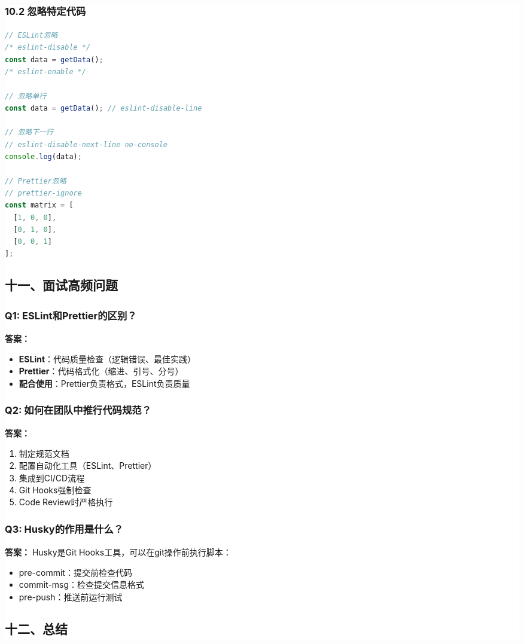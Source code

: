 ### 10.2 忽略特定代码

```javascript
// ESLint忽略
/* eslint-disable */
const data = getData();
/* eslint-enable */

// 忽略单行
const data = getData(); // eslint-disable-line

// 忽略下一行
// eslint-disable-next-line no-console
console.log(data);

// Prettier忽略
// prettier-ignore
const matrix = [
  [1, 0, 0],
  [0, 1, 0],
  [0, 0, 1]
];
```

## 十一、面试高频问题

### Q1: ESLint和Prettier的区别？

**答案：**
- **ESLint**：代码质量检查（逻辑错误、最佳实践）
- **Prettier**：代码格式化（缩进、引号、分号）
- **配合使用**：Prettier负责格式，ESLint负责质量

### Q2: 如何在团队中推行代码规范？

**答案：**
1. 制定规范文档
2. 配置自动化工具（ESLint、Prettier）
3. 集成到CI/CD流程
4. Git Hooks强制检查
5. Code Review时严格执行

### Q3: Husky的作用是什么？

**答案：**
Husky是Git Hooks工具，可以在git操作前执行脚本：
- pre-commit：提交前检查代码
- commit-msg：检查提交信息格式
- pre-push：推送前运行测试

## 十二、总结
